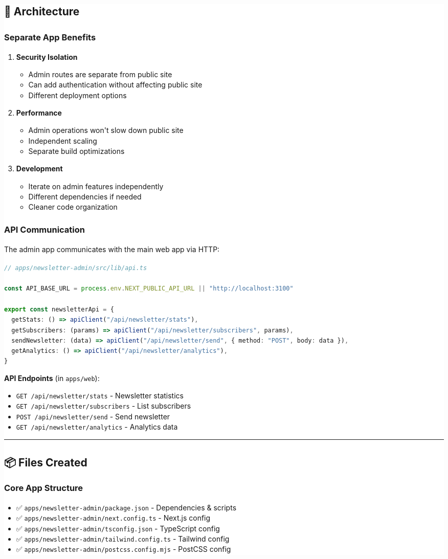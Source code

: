 
## 🔧 Architecture

### Separate App Benefits

1. **Security Isolation**
   - Admin routes are separate from public site
   - Can add authentication without affecting public site
   - Different deployment options

2. **Performance**
   - Admin operations won't slow down public site
   - Independent scaling
   - Separate build optimizations

3. **Development**
   - Iterate on admin features independently
   - Different dependencies if needed
   - Cleaner code organization

### API Communication

The admin app communicates with the main web app via HTTP:

```typescript
// apps/newsletter-admin/src/lib/api.ts

const API_BASE_URL = process.env.NEXT_PUBLIC_API_URL || "http://localhost:3100"

export const newsletterApi = {
  getStats: () => apiClient("/api/newsletter/stats"),
  getSubscribers: (params) => apiClient("/api/newsletter/subscribers", params),
  sendNewsletter: (data) => apiClient("/api/newsletter/send", { method: "POST", body: data }),
  getAnalytics: () => apiClient("/api/newsletter/analytics"),
}
```

**API Endpoints** (in `apps/web`):
- `GET /api/newsletter/stats` - Newsletter statistics
- `GET /api/newsletter/subscribers` - List subscribers
- `POST /api/newsletter/send` - Send newsletter
- `GET /api/newsletter/analytics` - Analytics data

---

## 📦 Files Created

### Core App Structure
- ✅ `apps/newsletter-admin/package.json` - Dependencies & scripts
- ✅ `apps/newsletter-admin/next.config.ts` - Next.js config
- ✅ `apps/newsletter-admin/tsconfig.json` - TypeScript config
- ✅ `apps/newsletter-admin/tailwind.config.ts` - Tailwind config
- ✅ `apps/newsletter-admin/postcss.config.mjs` - PostCSS config

